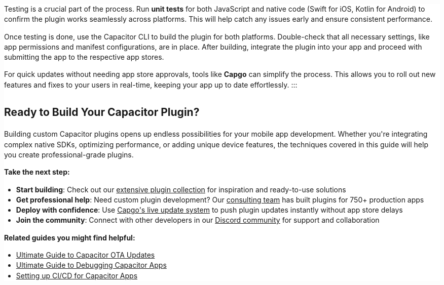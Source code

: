 Testing is a crucial part of the process. Run **unit tests** for both JavaScript and native code (Swift for iOS, Kotlin for Android) to confirm the plugin works seamlessly across platforms. This will help catch any issues early and ensure consistent performance.

Once testing is done, use the Capacitor CLI to build the plugin for both platforms. Double-check that all necessary settings, like app permissions and manifest configurations, are in place. After building, integrate the plugin into your app and proceed with submitting the app to the respective app stores.

For quick updates without needing app store approvals, tools like **Capgo** can simplify the process. This allows you to roll out new features and fixes to your users in real-time, keeping your app up to date effortlessly.
:::

## Ready to Build Your Capacitor Plugin?

Building custom Capacitor plugins opens up endless possibilities for your mobile app development. Whether you're integrating complex native SDKs, optimizing performance, or adding unique device features, the techniques covered in this guide will help you create professional-grade plugins.

**Take the next step:**

- **Start building**: Check out our [extensive plugin collection](https://capgo.app/plugins/) for inspiration and ready-to-use solutions
- **Get professional help**: Need custom plugin development? Our [consulting team](https://capgo.app/consulting/) has built plugins for 750+ production apps
- **Deploy with confidence**: Use [Capgo's live update system](https://capgo.app/pricing/) to push plugin updates instantly without app store delays
- **Join the community**: Connect with other developers in our [Discord community](https://discord.com/invite/VnYRvBfgA6) for support and collaboration

**Related guides you might find helpful:**
- [Ultimate Guide to Capacitor OTA Updates](https://capgo.app/blog/ultimate-guide-to-capacitor-ota-updates/)
- [Ultimate Guide to Debugging Capacitor Apps](https://capgo.app/blog/ultimate-guide-to-debugging-capacitor-apps/)
- [Setting up CI/CD for Capacitor Apps](https://capgo.app/blog/setting-up-cicd-for-capacitor-apps/)